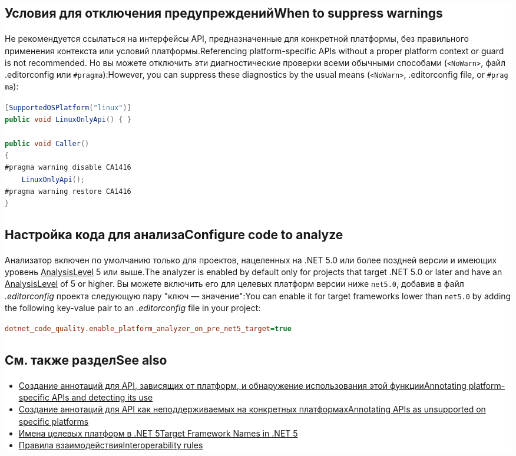 ## <a name="when-to-suppress-warnings"></a><span data-ttu-id="78b64-157">Условия для отключения предупреждений</span><span class="sxs-lookup"><span data-stu-id="78b64-157">When to suppress warnings</span></span>

<span data-ttu-id="78b64-158">Не рекомендуется ссылаться на интерфейсы API, предназначенные для конкретной платформы, без правильного применения контекста или условий платформы.</span><span class="sxs-lookup"><span data-stu-id="78b64-158">Referencing platform-specific APIs without a proper platform context or guard is not recommended.</span></span> <span data-ttu-id="78b64-159">Но вы можете отключить эти диагностические проверки всеми обычными способами (`<NoWarn>`, файл .editorconfig или `#pragma`):</span><span class="sxs-lookup"><span data-stu-id="78b64-159">However, you can suppress these diagnostics by the usual means (`<NoWarn>`, .editorconfig file, or `#pragma`):</span></span>

```csharp
[SupportedOSPlatform("linux")]
public void LinuxOnlyApi() { }

public void Caller()
{
#pragma warning disable CA1416
    LinuxOnlyApi();
#pragma warning restore CA1416
}
```

## <a name="configure-code-to-analyze"></a><span data-ttu-id="78b64-160">Настройка кода для анализа</span><span class="sxs-lookup"><span data-stu-id="78b64-160">Configure code to analyze</span></span>

<span data-ttu-id="78b64-161">Анализатор включен по умолчанию только для проектов, нацеленных на .NET 5.0 или более поздней версии и имеющих уровень [AnalysisLevel](../../../core/project-sdk/msbuild-props.md#analysislevel) 5 или выше.</span><span class="sxs-lookup"><span data-stu-id="78b64-161">The analyzer is enabled by default only for projects that target .NET 5.0 or later and have an [AnalysisLevel](../../../core/project-sdk/msbuild-props.md#analysislevel) of 5 or higher.</span></span> <span data-ttu-id="78b64-162">Вы можете включить его для целевых платформ версии ниже `net5.0`, добавив в файл *.editorconfig* проекта следующую пару "ключ — значение":</span><span class="sxs-lookup"><span data-stu-id="78b64-162">You can enable it for target frameworks lower than `net5.0` by adding the following key-value pair to an *.editorconfig* file in your project:</span></span>

```ini
dotnet_code_quality.enable_platform_analyzer_on_pre_net5_target=true
```

## <a name="see-also"></a><span data-ttu-id="78b64-163">См. также раздел</span><span class="sxs-lookup"><span data-stu-id="78b64-163">See also</span></span>

- [<span data-ttu-id="78b64-164">Создание аннотаций для API, зависящих от платформ, и обнаружение использования этой функции</span><span class="sxs-lookup"><span data-stu-id="78b64-164">Annotating platform-specific APIs and detecting its use</span></span>](https://github.com/dotnet/designs/blob/main/accepted/2020/platform-checks/platform-checks.md)
- [<span data-ttu-id="78b64-165">Создание аннотаций для API как неподдерживаемых на конкретных платформах</span><span class="sxs-lookup"><span data-stu-id="78b64-165">Annotating APIs as unsupported on specific platforms</span></span>](https://github.com/dotnet/designs/blob/main/accepted/2020/platform-exclusion/platform-exclusion.md)
- [<span data-ttu-id="78b64-166">Имена целевых платформ в .NET 5</span><span class="sxs-lookup"><span data-stu-id="78b64-166">Target Framework Names in .NET 5</span></span>](https://github.com/dotnet/designs/blob/main/accepted/2020/net5/net5.md)
- [<span data-ttu-id="78b64-167">Правила взаимодействия</span><span class="sxs-lookup"><span data-stu-id="78b64-167">Interoperability rules</span></span>](../../../framework/interop/index.md)
